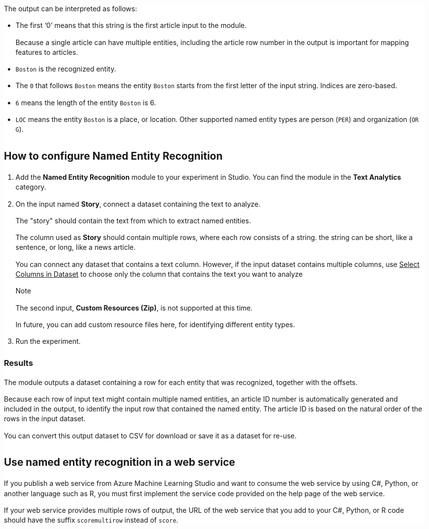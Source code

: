 The output can be interpreted as follows:

- The first ‘0’ means that this string is the first article input to the module.

    Because a single article can have multiple entities, including the article row number in the output is important for mapping features to articles.

- `Boston` is the recognized entity.  

- The `0` that follows `Boston` means the entity `Boston` starts from the first letter of the input string. Indices are zero-based.

- `6` means the length of the entity `Boston` is 6.

- `LOC` means the entity `Boston` is a place, or location. Other supported named entity types are person (`PER`) and organization (`ORG`).

## How to configure Named Entity Recognition

1. Add the **Named Entity Recognition** module to your experiment in Studio. You can find the module in the **Text Analytics** category.

2. On the input named **Story**, connect a dataset containing the text to analyze.  

    The "story" should contain the text from which to extract named entities. 
    
    The column used as **Story** should contain multiple rows, where each row consists of a string. the string can be short, like a sentence, or long, like a news article.
    
    You can connect any dataset that contains a text column. However, if the input dataset contains multiple columns, use [Select Columns in Dataset](select-columns-in-dataset.md) to choose only the column that contains the text you want to analyze
    
    > [!NOTE]
    > The second input, **Custom Resources (Zip)**, is not supported at this time.
    
    In future, you can add custom resource files here, for identifying different entity types.

3. Run the experiment.

### Results

The module outputs a dataset containing a row for each entity that was recognized, together with the offsets.

Because each row of input text might contain multiple named entities, an article ID number is automatically generated and included in the output, to identify the input row that contained the named entity. The article ID is based on the natural order of the rows in the input dataset.

You can convert this output dataset to CSV for download or save it as a dataset for re-use.

## Use named entity recognition in a web service

If you publish a web service from Azure Machine Learning Studio and want to consume the web service by using C#, Python, or another language such as R, you must first implement the service code provided on the help page of the web service.

If your web service provides multiple rows of output, the URL of the web service that you add to your C#, Python, or R code should have the suffix `scoremultirow` instead of `score`.
